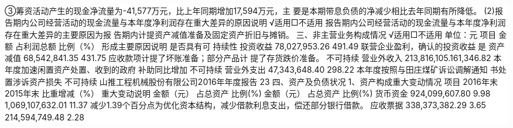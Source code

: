③筹资活动产生的现金净流量为-41,577万元，比上年同期增加17,594万元，主
要是本期带息负债的净减少相比去年同期有所降低。
(2)报告期内公司经营活动的现金流量与本年度净利润存在重大差异的原因说明
√适用□不适用
报告期内公司经营活动的现金流量与本年度净利润存在重大差异的主要原因为报
告期内计提资产减值准备及固定资产折旧与摊销。
三、非主营业务构成情况
√适用□不适用
单位：元
项目
金额
占利润总额
比例（%）
形成主要原因说明
是否具有可
持续性
投资收益
78,027,953.26
491.49
联营企业盈利，确认的投资收益
是
资产减值
68,542,841.35
431.75
应收款项计提了坏账准备；部分产品计
提了存货跌价准备。
不可持续
营业外收入
213,816,105.161,346.82
本年度加速闲置资产处置、收到的政府
补助同比增加
不可持续
营业外支出
47,343,648.40
298.22
本年度按照与田庄煤矿诉讼调解通知
书处置涉诉资产损失
不可持续
山推工程机械股份有限公司2016年年度报告
23
四、资产及负债状况
1、资产构成重大变动情况
项目
2016年末
2015年末
比重增减（%）
重大变动说明
金额（元）
占总资产
比例(%)
金额（元）
占总资产
比例(%)
货币资金
924,099,607.80
9.98
1,069,107,632.01
11.37
减少1.39个百分点为优化资本结构，减少借款利息支出，偿还部分银行借款。
应收票据
338,373,382.29
3.65
214,594,749.48
2.28